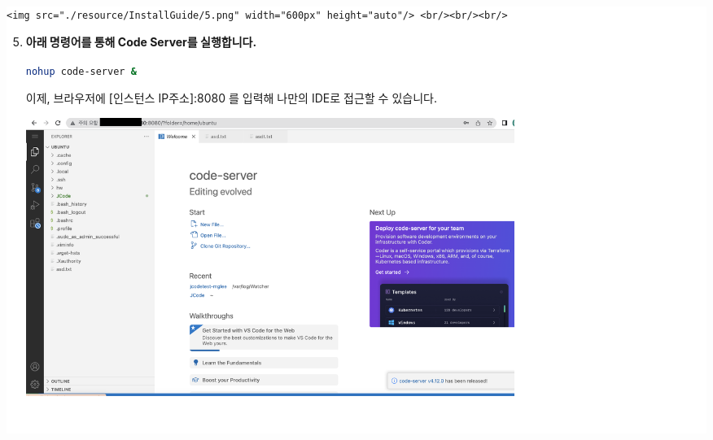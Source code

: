     <img src="./resource/InstallGuide/5.png" width="600px" height="auto"/> <br/><br/><br/>

5. **아래 명령어를 통해 Code Server를 실행합니다.**

    ```bash
    nohup code-server &
    ```

    이제, 브라우저에 [인스턴스 IP주소]:8080 를 입력해 나만의 IDE로 접근할 수 있습니다. 

    <img src="./resource/InstallGuide/6.png" width="600px" height="auto"/> <br/><br/><br/>


[1]: https://github.com/GangSSun/JCode/blob/dd075dbd3eeef236084842b097bb3212a49f5855/Install_By_VSIX.md "Install_VSIX"
[2]: https://github.com/GangSSun/JCode_Extension_Documentation/blob/99d8aa389d94fedcf78c8c9e96ca916ab9047654/README.md "Extension For JCode"
[3]: https://github.com/brixno/JCode/blob/main/Setting_C_C++.md ""